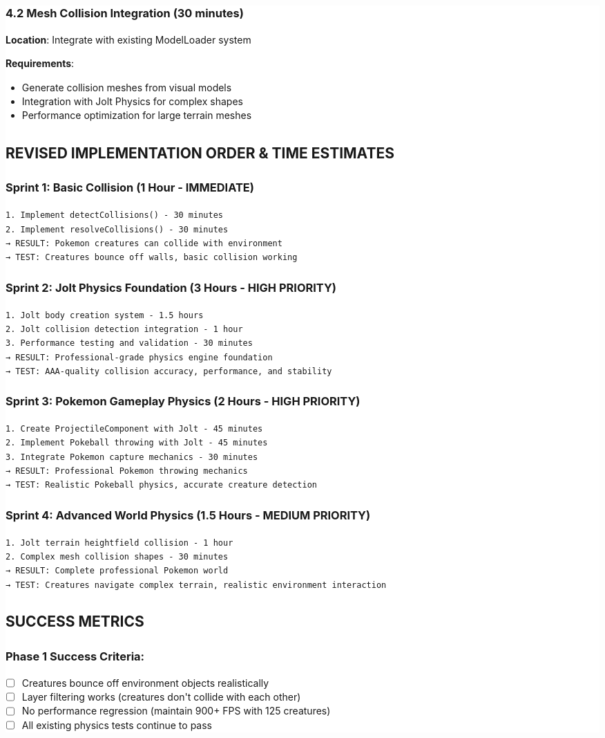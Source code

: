 ### 4.2 Mesh Collision Integration (30 minutes)
**Location**: Integrate with existing ModelLoader system

**Requirements**:
- Generate collision meshes from visual models
- Integration with Jolt Physics for complex shapes
- Performance optimization for large terrain meshes

## REVISED IMPLEMENTATION ORDER & TIME ESTIMATES

### Sprint 1: Basic Collision (1 Hour - IMMEDIATE)
```
1. Implement detectCollisions() - 30 minutes
2. Implement resolveCollisions() - 30 minutes
→ RESULT: Pokemon creatures can collide with environment
→ TEST: Creatures bounce off walls, basic collision working
```

### Sprint 2: Jolt Physics Foundation (3 Hours - HIGH PRIORITY)
```
1. Jolt body creation system - 1.5 hours
2. Jolt collision detection integration - 1 hour
3. Performance testing and validation - 30 minutes
→ RESULT: Professional-grade physics engine foundation
→ TEST: AAA-quality collision accuracy, performance, and stability
```

### Sprint 3: Pokemon Gameplay Physics (2 Hours - HIGH PRIORITY)
```
1. Create ProjectileComponent with Jolt - 45 minutes
2. Implement Pokeball throwing with Jolt - 45 minutes
3. Integrate Pokemon capture mechanics - 30 minutes
→ RESULT: Professional Pokemon throwing mechanics
→ TEST: Realistic Pokeball physics, accurate creature detection
```

### Sprint 4: Advanced World Physics (1.5 Hours - MEDIUM PRIORITY)
```
1. Jolt terrain heightfield collision - 1 hour
2. Complex mesh collision shapes - 30 minutes
→ RESULT: Complete professional Pokemon world
→ TEST: Creatures navigate complex terrain, realistic environment interaction
```

## SUCCESS METRICS

### Phase 1 Success Criteria:
- [ ] Creatures bounce off environment objects realistically
- [ ] Layer filtering works (creatures don't collide with each other)
- [ ] No performance regression (maintain 900+ FPS with 125 creatures)
- [ ] All existing physics tests continue to pass
